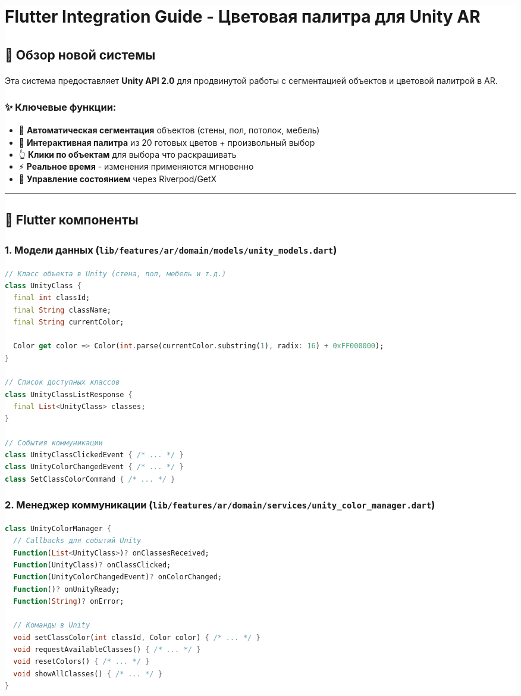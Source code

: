 # Flutter Integration Guide - Цветовая палитра для Unity AR

## 🎯 Обзор новой системы

Эта система предоставляет **Unity API 2.0** для продвинутой работы с сегментацией объектов и цветовой палитрой в AR. 

### ✨ Ключевые функции:
- 🤖 **Автоматическая сегментация** объектов (стены, пол, потолок, мебель)
- 🎨 **Интерактивная палитра** из 20 готовых цветов + произвольный выбор
- 👆 **Клики по объектам** для выбора что раскрашивать
- ⚡ **Реальное время** - изменения применяются мгновенно
- 🔄 **Управление состоянием** через Riverpod/GetX

---

## 📱 Flutter компоненты

### 1. Модели данных (`lib/features/ar/domain/models/unity_models.dart`)

```dart
// Класс объекта в Unity (стена, пол, мебель и т.д.)
class UnityClass {
  final int classId;
  final String className;
  final String currentColor;
  
  Color get color => Color(int.parse(currentColor.substring(1), radix: 16) + 0xFF000000);
}

// Список доступных классов
class UnityClassListResponse {
  final List<UnityClass> classes;
}

// События коммуникации
class UnityClassClickedEvent { /* ... */ }
class UnityColorChangedEvent { /* ... */ }
class SetClassColorCommand { /* ... */ }
```

### 2. Менеджер коммуникации (`lib/features/ar/domain/services/unity_color_manager.dart`)

```dart
class UnityColorManager {
  // Callbacks для событий Unity
  Function(List<UnityClass>)? onClassesReceived;
  Function(UnityClass)? onClassClicked;
  Function(UnityColorChangedEvent)? onColorChanged;
  Function()? onUnityReady;
  Function(String)? onError;
  
  // Команды в Unity
  void setClassColor(int classId, Color color) { /* ... */ }
  void requestAvailableClasses() { /* ... */ }
  void resetColors() { /* ... */ }
  void showAllClasses() { /* ... */ }
}
```

